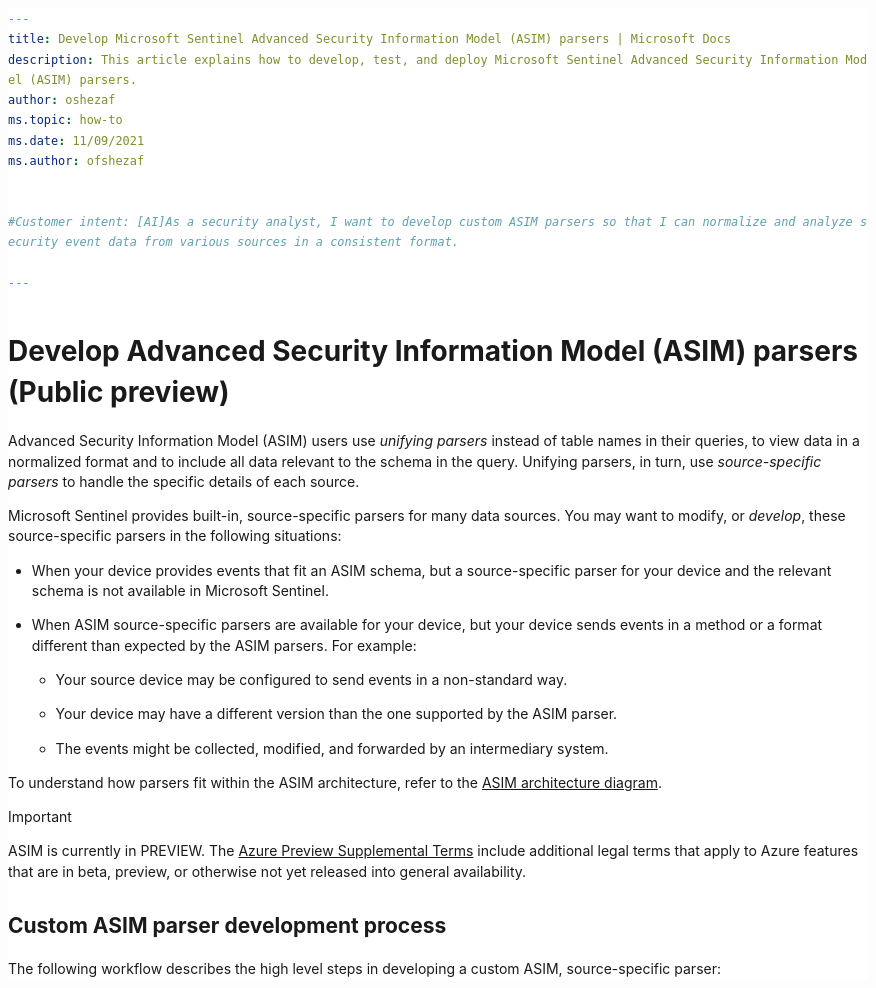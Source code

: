 ```yaml
---
title: Develop Microsoft Sentinel Advanced Security Information Model (ASIM) parsers | Microsoft Docs
description: This article explains how to develop, test, and deploy Microsoft Sentinel Advanced Security Information Model (ASIM) parsers.
author: oshezaf
ms.topic: how-to
ms.date: 11/09/2021
ms.author: ofshezaf


#Customer intent: [AI]As a security analyst, I want to develop custom ASIM parsers so that I can normalize and analyze security event data from various sources in a consistent format.

--- 
```


# Develop Advanced Security Information Model (ASIM) parsers (Public preview)

Advanced Security Information Model (ASIM) users use *unifying parsers* instead of table names in their queries, to view data in a normalized format and to include all data relevant to the schema in the query. Unifying parsers, in turn, use *source-specific parsers* to handle the specific details of each source. 

Microsoft Sentinel provides built-in, source-specific parsers for many data sources. You may want to modify, or *develop*, these source-specific parsers in the following situations:

- When your device provides events that fit an ASIM schema, but a source-specific parser for your device and the relevant schema is not available in Microsoft Sentinel.

- When ASIM source-specific parsers are available for your device, but your device sends events in a method or a format different than expected by the ASIM parsers. For example:

  - Your source device may be configured to send events in a non-standard way. 

  - Your device may have a different version than the one supported by the ASIM parser.

  - The events might be collected, modified, and forwarded by an intermediary system.

To understand how parsers fit within the ASIM architecture, refer to the [ASIM architecture diagram](normalization.md#asim-components).

> [!IMPORTANT]
> ASIM is currently in PREVIEW. The [Azure Preview Supplemental Terms](https://azure.microsoft.com/support/legal/preview-supplemental-terms/) include additional legal terms that apply to Azure features that are in beta, preview, or otherwise not yet released into general availability.


## Custom ASIM parser development process

The following workflow describes the high level steps in developing a custom ASIM, source-specific parser:
